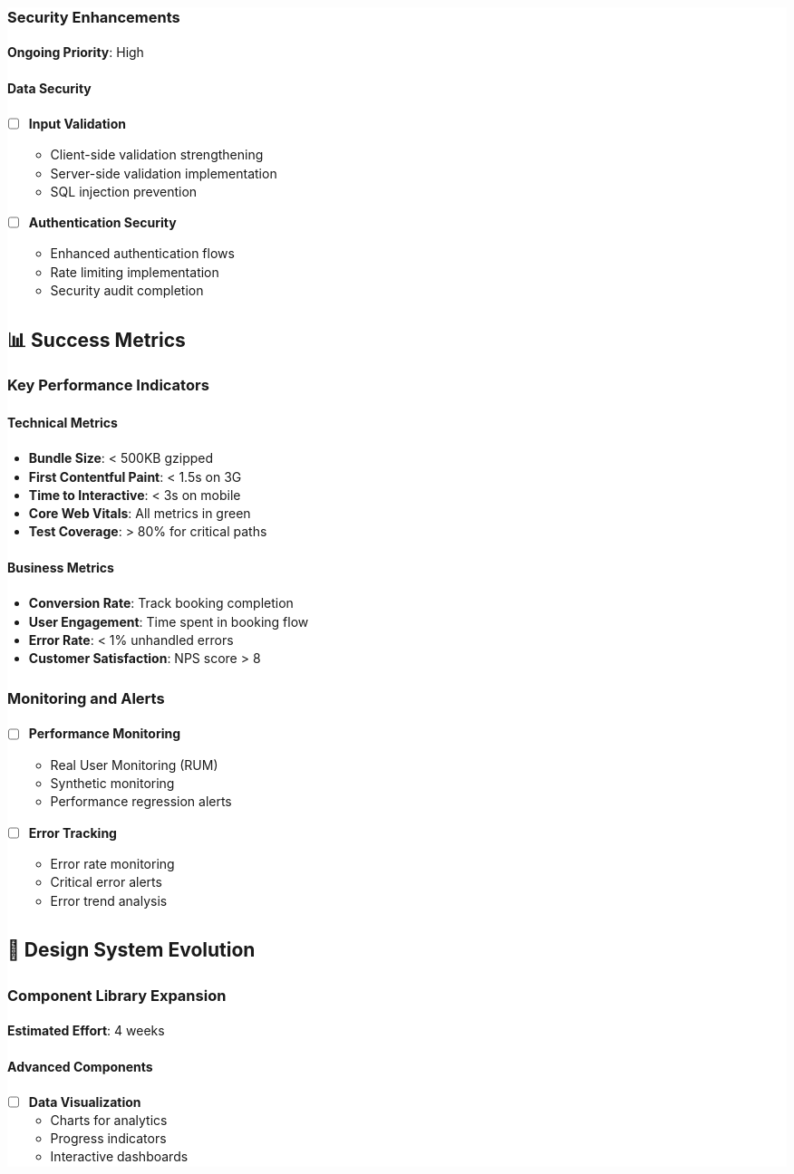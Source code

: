 ### Security Enhancements
**Ongoing Priority**: High

#### Data Security
- [ ] **Input Validation**
  - Client-side validation strengthening
  - Server-side validation implementation
  - SQL injection prevention

- [ ] **Authentication Security**
  - Enhanced authentication flows
  - Rate limiting implementation
  - Security audit completion

## 📊 Success Metrics

### Key Performance Indicators

#### Technical Metrics
- **Bundle Size**: < 500KB gzipped
- **First Contentful Paint**: < 1.5s on 3G
- **Time to Interactive**: < 3s on mobile
- **Core Web Vitals**: All metrics in green
- **Test Coverage**: > 80% for critical paths

#### Business Metrics
- **Conversion Rate**: Track booking completion
- **User Engagement**: Time spent in booking flow
- **Error Rate**: < 1% unhandled errors
- **Customer Satisfaction**: NPS score > 8

### Monitoring and Alerts
- [ ] **Performance Monitoring**
  - Real User Monitoring (RUM)
  - Synthetic monitoring
  - Performance regression alerts

- [ ] **Error Tracking**
  - Error rate monitoring
  - Critical error alerts
  - Error trend analysis

## 🎨 Design System Evolution

### Component Library Expansion
**Estimated Effort**: 4 weeks

#### Advanced Components
- [ ] **Data Visualization**
  - Charts for analytics
  - Progress indicators
  - Interactive dashboards

